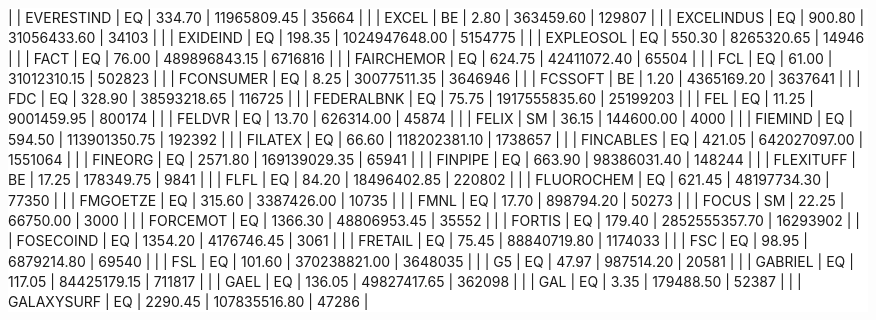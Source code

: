 |  | EVERESTIND | EQ | 334.70 | 11965809.45 | 35664 |
|  | EXCEL | BE | 2.80 | 363459.60 | 129807 |
|  | EXCELINDUS | EQ | 900.80 | 31056433.60 | 34103 |
|  | EXIDEIND | EQ | 198.35 | 1024947648.00 | 5154775 |
|  | EXPLEOSOL | EQ | 550.30 | 8265320.65 | 14946 |
|  | FACT | EQ | 76.00 | 489896843.15 | 6716816 |
|  | FAIRCHEMOR | EQ | 624.75 | 42411072.40 | 65504 |
|  | FCL | EQ | 61.00 | 31012310.15 | 502823 |
|  | FCONSUMER | EQ | 8.25 | 30077511.35 | 3646946 |
|  | FCSSOFT | BE | 1.20 | 4365169.20 | 3637641 |
|  | FDC | EQ | 328.90 | 38593218.65 | 116725 |
|  | FEDERALBNK | EQ | 75.75 | 1917555835.60 | 25199203 |
|  | FEL | EQ | 11.25 | 9001459.95 | 800174 |
|  | FELDVR | EQ | 13.70 | 626314.00 | 45874 |
|  | FELIX | SM | 36.15 | 144600.00 | 4000 |
|  | FIEMIND | EQ | 594.50 | 113901350.75 | 192392 |
|  | FILATEX | EQ | 66.60 | 118202381.10 | 1738657 |
|  | FINCABLES | EQ | 421.05 | 642027097.00 | 1551064 |
|  | FINEORG | EQ | 2571.80 | 169139029.35 | 65941 |
|  | FINPIPE | EQ | 663.90 | 98386031.40 | 148244 |
|  | FLEXITUFF | BE | 17.25 | 178349.75 | 9841 |
|  | FLFL | EQ | 84.20 | 18496402.85 | 220802 |
|  | FLUOROCHEM | EQ | 621.45 | 48197734.30 | 77350 |
|  | FMGOETZE | EQ | 315.60 | 3387426.00 | 10735 |
|  | FMNL | EQ | 17.70 | 898794.20 | 50273 |
|  | FOCUS | SM | 22.25 | 66750.00 | 3000 |
|  | FORCEMOT | EQ | 1366.30 | 48806953.45 | 35552 |
|  | FORTIS | EQ | 179.40 | 2852555357.70 | 16293902 |
|  | FOSECOIND | EQ | 1354.20 | 4176746.45 | 3061 |
|  | FRETAIL | EQ | 75.45 | 88840719.80 | 1174033 |
|  | FSC | EQ | 98.95 | 6879214.80 | 69540 |
|  | FSL | EQ | 101.60 | 370238821.00 | 3648035 |
|  | G5 | EQ | 47.97 | 987514.20 | 20581 |
|  | GABRIEL | EQ | 117.05 | 84425179.15 | 711817 |
|  | GAEL | EQ | 136.05 | 49827417.65 | 362098 |
|  | GAL | EQ | 3.35 | 179488.50 | 52387 |
|  | GALAXYSURF | EQ | 2290.45 | 107835516.80 | 47286 |